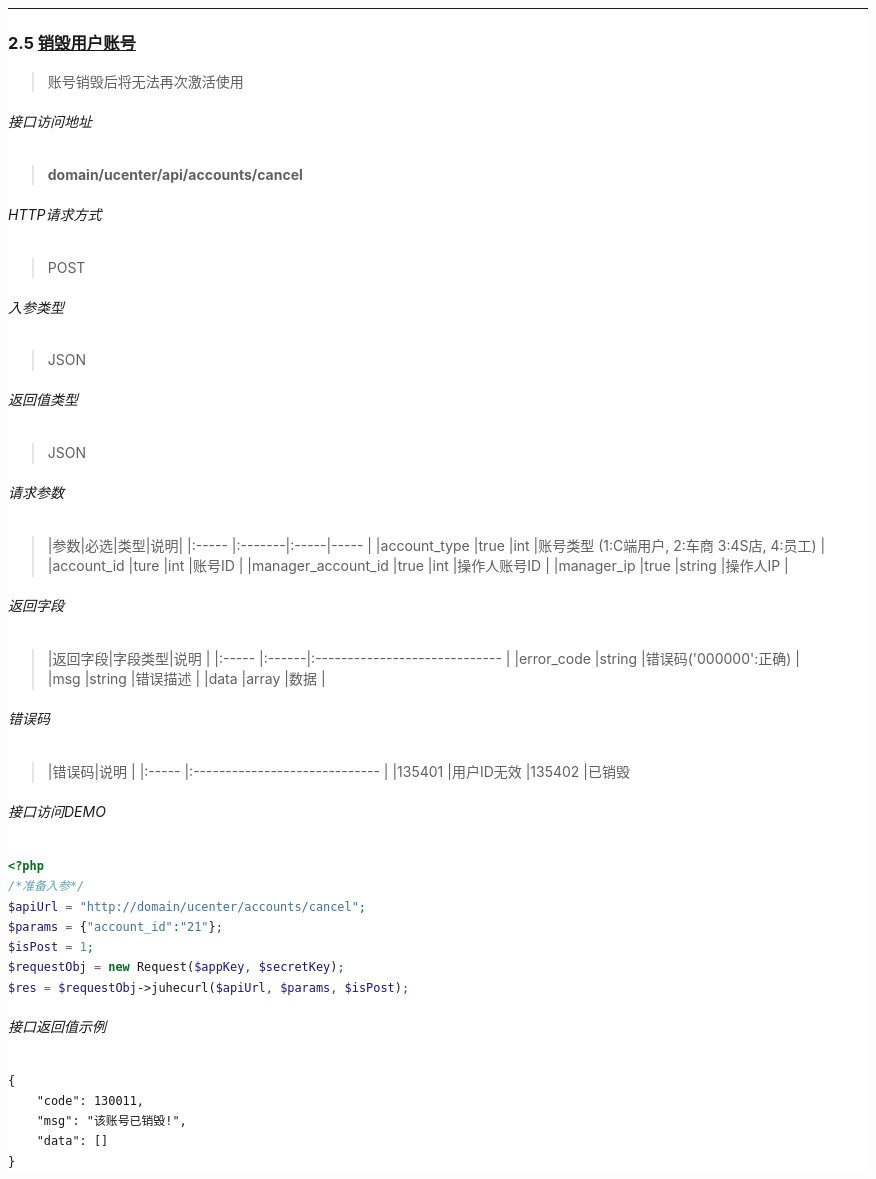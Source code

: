 ---------

### <h3 id="25">2.5 [销毁用户账号](#0)</h3>
> 账号销毁后将无法再次激活使用

###### 接口访问地址
> **domain/ucenter/api/accounts/cancel**

###### HTTP请求方式
> POST

###### 入参类型
> JSON

###### 返回值类型
> JSON

###### 请求参数
> |参数|必选|类型|说明|
|:-----  |:-------|:-----|-----                               |
|account_type    |true    |int    |账号类型 (1:C端用户, 2:车商 3:4S店, 4:员工)                         |
|account_id   |ture    |int    |账号ID                          |
|manager_account_id   |true    |int    |操作人账号ID                          |
|manager_ip   |true    |string    |操作人IP                          |

###### 返回字段
> |返回字段|字段类型|说明                              |
|:-----   |:------|:-----------------------------   |
|error_code  |string |错误码('000000':正确)       |  
|msg |string |错误描述                         |
|data |array |数据                         |

###### 错误码
> |错误码|说明                              |
|:----- |:-----------------------------   |
|135401   |用户ID无效
|135402   |已销毁

###### 接口访问DEMO
```php
<?php
/*准备入参*/
$apiUrl = "http://domain/ucenter/accounts/cancel";
$params = {"account_id":"21"};
$isPost = 1;
$requestObj = new Request($appKey, $secretKey);
$res = $requestObj->juhecurl($apiUrl, $params, $isPost);
```

###### 接口返回值示例
```
{
    "code": 130011,
    "msg": "该账号已销毁!",
    "data": []
}
```
